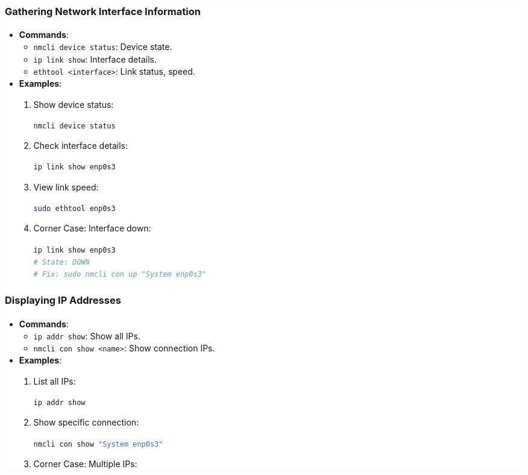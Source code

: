 ### Gathering Network Interface Information

- **Commands**:
  - `nmcli device status`: Device state.
  - `ip link show`: Interface details.
  - `ethtool <interface>`: Link status, speed.
- **Examples**:
  1. Show device status:

     ```bash
     nmcli device status
     ```

  2. Check interface details:

     ```bash
     ip link show enp0s3
     ```

  3. View link speed:

     ```bash
     sudo ethtool enp0s3
     ```

  4. Corner Case: Interface down:

     ```bash
     ip link show enp0s3
     # State: DOWN
     # Fix: sudo nmcli con up "System enp0s3"
     ```

### Displaying IP Addresses

- **Commands**:
  - `ip addr show`: Show all IPs.
  - `nmcli con show <name>`: Show connection IPs.
- **Examples**:
  1. List all IPs:

     ```bash
     ip addr show
     ```

  2. Show specific connection:

     ```bash
     nmcli con show "System enp0s3"
     ```

  3. Corner Case: Multiple IPs:
